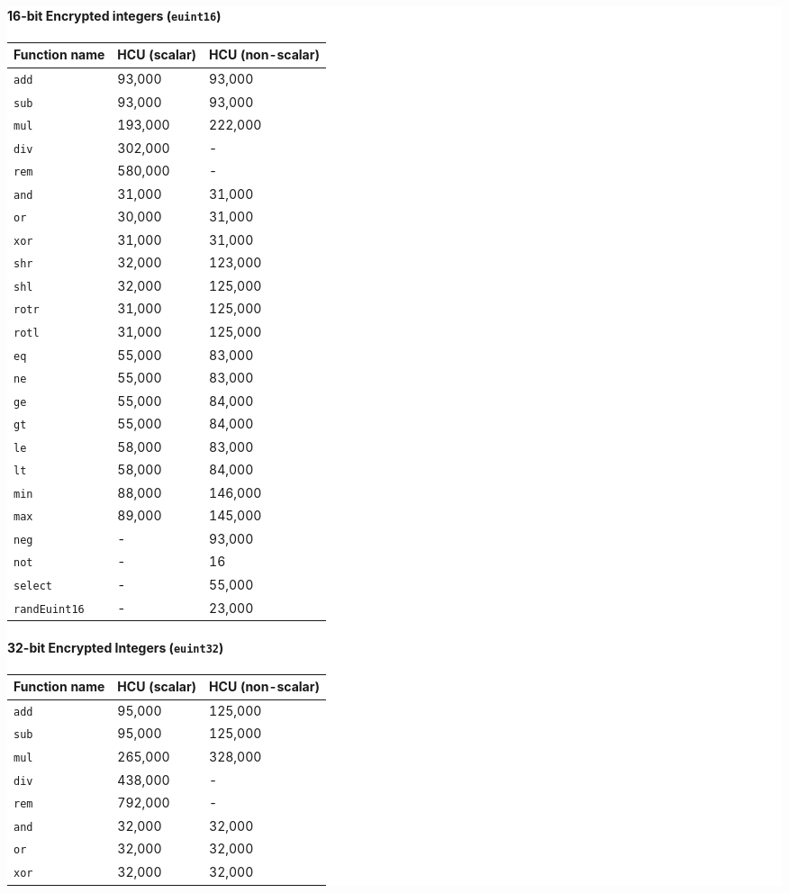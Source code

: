 #### **16-bit Encrypted integers (`euint16`)**

| Function name | HCU (scalar) | HCU (non-scalar) |
| ------------- | ------------ | ---------------- |
| `add`         | 93,000       | 93,000           |
| `sub`         | 93,000       | 93,000           |
| `mul`         | 193,000      | 222,000          |
| `div`         | 302,000      | -                |
| `rem`         | 580,000      | -                |
| `and`         | 31,000       | 31,000           |
| `or`          | 30,000       | 31,000           |
| `xor`         | 31,000       | 31,000           |
| `shr`         | 32,000       | 123,000          |
| `shl`         | 32,000       | 125,000          |
| `rotr`        | 31,000       | 125,000          |
| `rotl`        | 31,000       | 125,000          |
| `eq`          | 55,000       | 83,000           |
| `ne`          | 55,000       | 83,000           |
| `ge`          | 55,000       | 84,000           |
| `gt`          | 55,000       | 84,000           |
| `le`          | 58,000       | 83,000           |
| `lt`          | 58,000       | 84,000           |
| `min`         | 88,000       | 146,000          |
| `max`         | 89,000       | 145,000          |
| `neg`         | -            | 93,000           |
| `not`         | -            | 16               |
| `select`      | -            | 55,000           |
| `randEuint16` | -            | 23,000           |

#### **32-bit Encrypted Integers (`euint32`)**

| Function name | HCU (scalar) | HCU (non-scalar) |
| ------------- | ------------ | ---------------- |
| `add`         | 95,000       | 125,000          |
| `sub`         | 95,000       | 125,000          |
| `mul`         | 265,000      | 328,000          |
| `div`         | 438,000      | -                |
| `rem`         | 792,000      | -                |
| `and`         | 32,000       | 32,000           |
| `or`          | 32,000       | 32,000           |
| `xor`         | 32,000       | 32,000           |